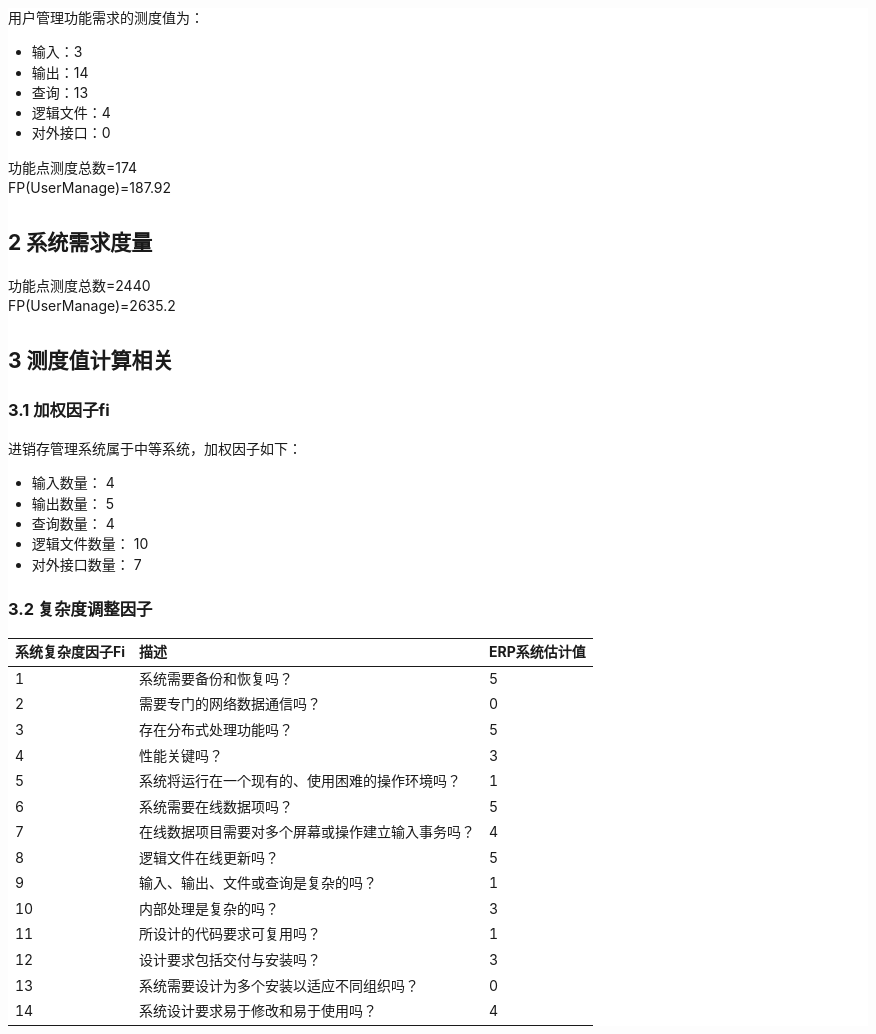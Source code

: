 用户管理功能需求的测度值为：  
* 输入：3  
* 输出：14  
* 查询：13  
* 逻辑文件：4  
* 对外接口：0  
  
功能点测度总数=174  
FP(UserManage)=187.92  

## 2 系统需求度量
功能点测度总数=2440  
FP(UserManage)=2635.2 

## 3 测度值计算相关
### 3.1 加权因子fi
进销存管理系统属于中等系统，加权因子如下：  
* 输入数量： 4  
* 输出数量： 5  
* 查询数量： 4  
* 逻辑文件数量： 10  
* 对外接口数量： 7  

### 3.2 复杂度调整因子
|系统复杂度因子Fi|描述|ERP系统估计值|
|:--|:--|:--|
|1|系统需要备份和恢复吗？|5|
|2|需要专门的网络数据通信吗？|0|
|3|存在分布式处理功能吗？   |5|
|4|性能关键吗？	|3|
|5|系统将运行在一个现有的、使用困难的操作环境吗？ |1|
|6|系统需要在线数据项吗？	|5|
|7|在线数据项目需要对多个屏幕或操作建立输入事务吗？|4|
|8|逻辑文件在线更新吗？	|5|
|9|输入、输出、文件或查询是复杂的吗？	|1|
|10|内部处理是复杂的吗？	|3|
|11|所设计的代码要求可复用吗？	|1|
|12|设计要求包括交付与安装吗？	|3|
|13|系统需要设计为多个安装以适应不同组织吗？|0|
|14|系统设计要求易于修改和易于使用吗？|4|

